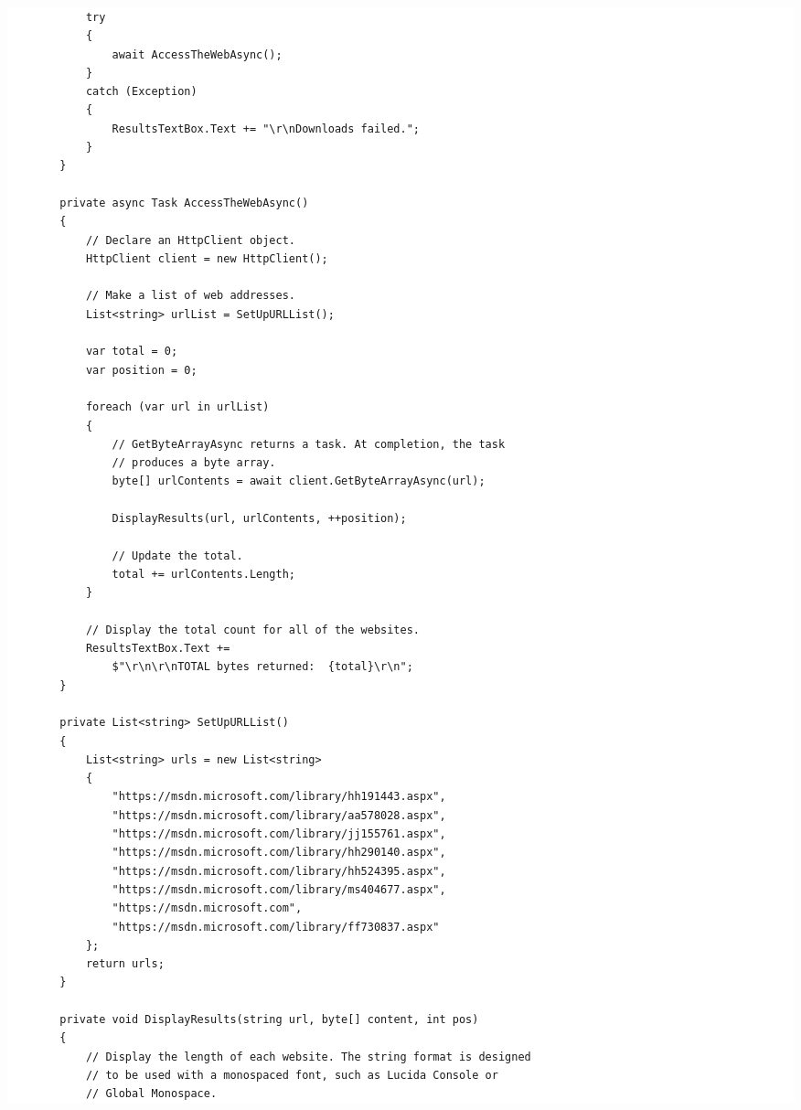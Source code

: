                 try
                {
                    await AccessTheWebAsync();
                }
                catch (Exception)
                {
                    ResultsTextBox.Text += "\r\nDownloads failed.";
                }
            }

            private async Task AccessTheWebAsync()
            {
                // Declare an HttpClient object.
                HttpClient client = new HttpClient();

                // Make a list of web addresses.
                List<string> urlList = SetUpURLList();

                var total = 0;
                var position = 0;

                foreach (var url in urlList)
                {
                    // GetByteArrayAsync returns a task. At completion, the task
                    // produces a byte array.
                    byte[] urlContents = await client.GetByteArrayAsync(url);

                    DisplayResults(url, urlContents, ++position);

                    // Update the total.
                    total += urlContents.Length;
                }

                // Display the total count for all of the websites.
                ResultsTextBox.Text +=
                    $"\r\n\r\nTOTAL bytes returned:  {total}\r\n";
            }

            private List<string> SetUpURLList()
            {
                List<string> urls = new List<string>
                {
                    "https://msdn.microsoft.com/library/hh191443.aspx",
                    "https://msdn.microsoft.com/library/aa578028.aspx",
                    "https://msdn.microsoft.com/library/jj155761.aspx",
                    "https://msdn.microsoft.com/library/hh290140.aspx",
                    "https://msdn.microsoft.com/library/hh524395.aspx",
                    "https://msdn.microsoft.com/library/ms404677.aspx",
                    "https://msdn.microsoft.com",
                    "https://msdn.microsoft.com/library/ff730837.aspx"
                };
                return urls;
            }

            private void DisplayResults(string url, byte[] content, int pos)
            {
                // Display the length of each website. The string format is designed
                // to be used with a monospaced font, such as Lucida Console or
                // Global Monospace.

